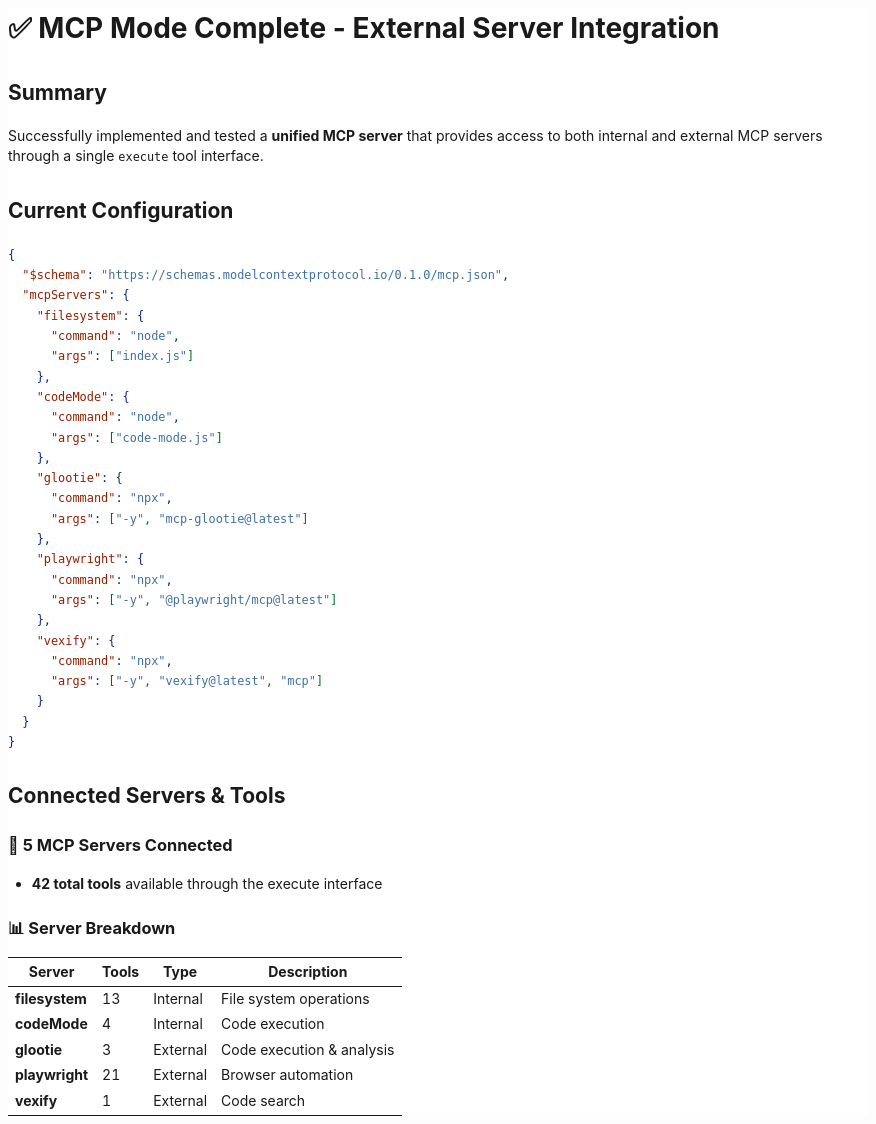 # ✅ MCP Mode Complete - External Server Integration

## Summary

Successfully implemented and tested a **unified MCP server** that provides access to both internal and external MCP servers through a single `execute` tool interface.

## Current Configuration

```json
{
  "$schema": "https://schemas.modelcontextprotocol.io/0.1.0/mcp.json",
  "mcpServers": {
    "filesystem": {
      "command": "node",
      "args": ["index.js"]
    },
    "codeMode": {
      "command": "node",
      "args": ["code-mode.js"]
    },
    "glootie": {
      "command": "npx",
      "args": ["-y", "mcp-glootie@latest"]
    },
    "playwright": {
      "command": "npx",
      "args": ["-y", "@playwright/mcp@latest"]
    },
    "vexify": {
      "command": "npx",
      "args": ["-y", "vexify@latest", "mcp"]
    }
  }
}
```

## Connected Servers & Tools

### 🚀 **5 MCP Servers Connected**
- **42 total tools** available through the execute interface

### 📊 Server Breakdown
| Server | Tools | Type | Description |
|--------|-------|------|-------------|
| **filesystem** | 13 | Internal | File system operations |
| **codeMode** | 4 | Internal | Code execution |
| **glootie** | 3 | External | Code execution & analysis |
| **playwright** | 21 | External | Browser automation |
| **vexify** | 1 | External | Code search |
